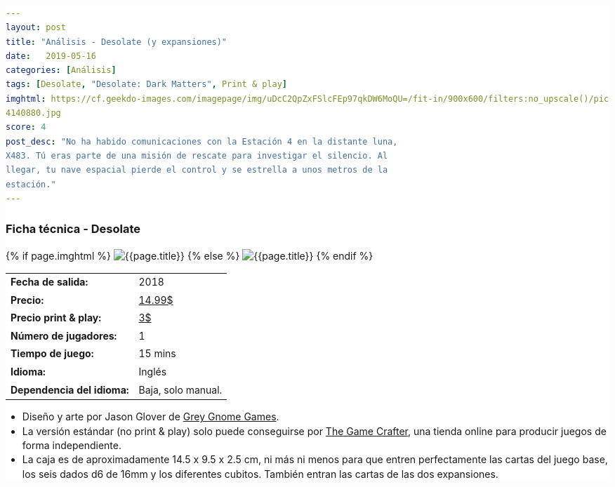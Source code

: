 ```yaml
---
layout: post
title: "Análisis - Desolate (y expansiones)"
date:   2019-05-16
categories: [Análisis]
tags: [Desolate, "Desolate: Dark Matters", Print & play]
imghtml: https://cf.geekdo-images.com/imagepage/img/uDcC2QpZxFSlcFEp97qkDW6MoQU=/fit-in/900x600/filters:no_upscale()/pic4140880.jpg
score: 4
post_desc: "No ha habido comunicaciones con la Estación 4 en la distante luna, 
X483. Tú eras parte de una misión de rescate para investigar el silencio. Al 
llegar, tu nave espacial pierde el control y se estrella a unos metros de la 
estación." 
---
```


<div class="panel panel-primary">
    <div class="panel-heading">
        <h3 class="panel-title">Ficha técnica - Desolate</h3>
    </div>
    <div class="panel-body">
        <div class="col-md-6 post-img">
            {% if page.imghtml %}
            <img width="400" src="{{page.imghtml}}"
                alt="{{page.title}}">
            {% else %}
            <img width="400" src="{{site.baseurl}}/images/{{page.img}}"
                alt="{{page.title}}">
            {% endif %}
        </div>
        <div class="col-md-6">
        <table class="table table-striped table-hover">
            <tr><td class="text-left"><strong>Fecha de salida:</strong></td><td class="text-left">2018</td></tr>
            <tr><td class="text-left"><strong>Precio:</strong></td><td class="text-left"><a
                href="https://www.thegamecrafter.com/games/desolate"
                target="_blank">14.99$</a></td></tr>
            <tr><td class="text-left"><strong>Precio print & play:</strong></td><td class="text-left"><a
                href="https://www.pnparcade.com/products/desolate" target="_blank">3$</a></td></tr>
            <tr><td class="text-left"><strong>Número de jugadores:</strong></td><td class="text-left">1</td></tr>
            <tr><td class="text-left"><strong>Tiempo de juego:</strong></td><td class="text-left">15 mins</td></tr>
            <tr><td class="text-left"><strong>Idioma:</strong></td><td class="text-left">Inglés</td></tr>
            <tr><td class="text-left"><strong>Dependencia del idioma:</strong></td><td class="text-left">Baja, solo manual.</td></tr>
        </table>
        </div>
        <div class="col-md-12"></div>
        <div class="col-md-12">
            <ul>
                <li>Diseño y arte por Jason Glover de <a href=""
                target="blank_">Grey Gnome Games</a>.</li>
                <li>La versión estándar (no print & play) solo puede
                conseguirse por <a href="https://www.thegamecrafter.com/"
                target="_blank">The Game Crafter</a>, una tienda online para
                producir juegos de forma independiente.</li>
                <li>La caja es de aproximadamente 14.5 x 9.5 x 2.5 cm, ni más ni
                menos para que entren perfectamente las cartas del juego base,
                los seis dados d6 de 16mm y los diferentes cubitos. También
                entran las cartas de las dos expansiones.</li>
             </ul>